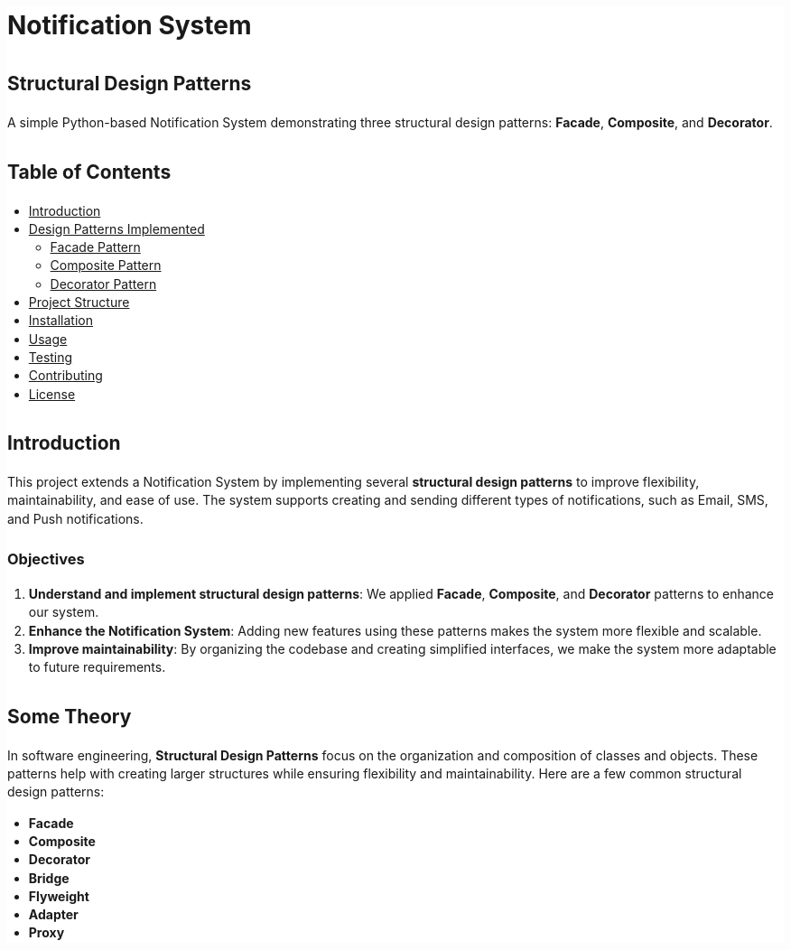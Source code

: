 # Notification System

## Structural Design Patterns

A simple Python-based Notification System demonstrating three structural design patterns: **Facade**, **Composite**, and **Decorator**.

## Table of Contents

- [Introduction](#introduction)
- [Design Patterns Implemented](#design-patterns-implemented)
  - [Facade Pattern](#facade-pattern)
  - [Composite Pattern](#composite-pattern)
  - [Decorator Pattern](#decorator-pattern)
- [Project Structure](#project-structure)
- [Installation](#installation)
- [Usage](#usage)
- [Testing](#testing)
- [Contributing](#contributing)
- [License](#license)

## Introduction

This project extends a Notification System by implementing several **structural design patterns** to improve flexibility, maintainability, and ease of use. The system supports creating and sending different types of notifications, such as Email, SMS, and Push notifications.

### Objectives

1. **Understand and implement structural design patterns**: We applied **Facade**, **Composite**, and **Decorator** patterns to enhance our system.
2. **Enhance the Notification System**: Adding new features using these patterns makes the system more flexible and scalable.
3. **Improve maintainability**: By organizing the codebase and creating simplified interfaces, we make the system more adaptable to future requirements.

## Some Theory

In software engineering, **Structural Design Patterns** focus on the organization and composition of classes and objects. These patterns help with creating larger structures while ensuring flexibility and maintainability. Here are a few common structural design patterns:

- **Facade**
- **Composite**
- **Decorator**
- **Bridge**
- **Flyweight**
- **Adapter**
- **Proxy**
